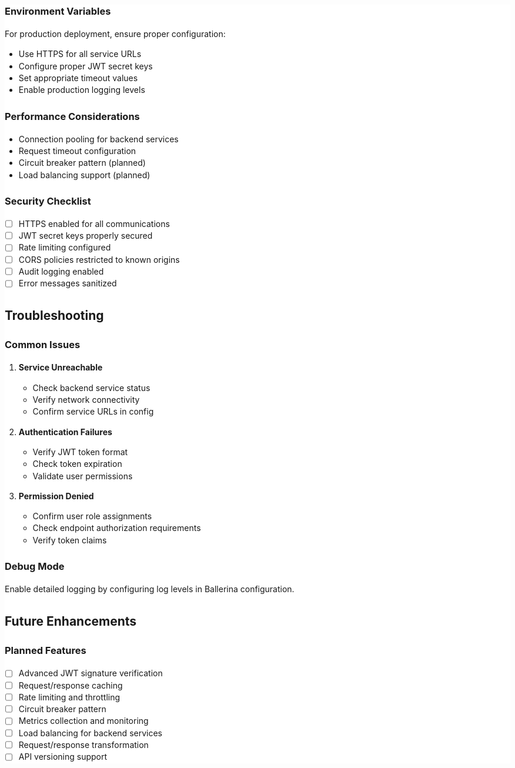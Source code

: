 ### Environment Variables
For production deployment, ensure proper configuration:
- Use HTTPS for all service URLs
- Configure proper JWT secret keys
- Set appropriate timeout values
- Enable production logging levels

### Performance Considerations
- Connection pooling for backend services
- Request timeout configuration
- Circuit breaker pattern (planned)
- Load balancing support (planned)

### Security Checklist
- [ ] HTTPS enabled for all communications
- [ ] JWT secret keys properly secured
- [ ] Rate limiting configured
- [ ] CORS policies restricted to known origins
- [ ] Audit logging enabled
- [ ] Error messages sanitized

## Troubleshooting

### Common Issues

1. **Service Unreachable**
   - Check backend service status
   - Verify network connectivity
   - Confirm service URLs in config

2. **Authentication Failures**
   - Verify JWT token format
   - Check token expiration
   - Validate user permissions

3. **Permission Denied**
   - Confirm user role assignments
   - Check endpoint authorization requirements
   - Verify token claims

### Debug Mode
Enable detailed logging by configuring log levels in Ballerina configuration.

## Future Enhancements

### Planned Features
- [ ] Advanced JWT signature verification
- [ ] Request/response caching
- [ ] Rate limiting and throttling
- [ ] Circuit breaker pattern
- [ ] Metrics collection and monitoring
- [ ] Load balancing for backend services
- [ ] Request/response transformation
- [ ] API versioning support
